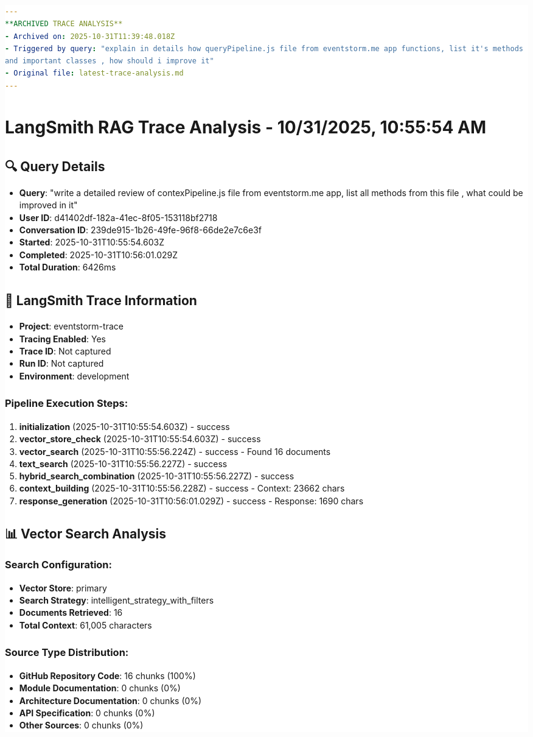 ```yaml
---
**ARCHIVED TRACE ANALYSIS**
- Archived on: 2025-10-31T11:39:48.018Z
- Triggered by query: "explain in details how queryPipeline.js file from eventstorm.me app functions, list it's methods and important classes , how should i improve it"
- Original file: latest-trace-analysis.md
---
```


# LangSmith RAG Trace Analysis - 10/31/2025, 10:55:54 AM

## 🔍 Query Details
- **Query**: "write a detailed review of contexPipeline.js file from eventstorm.me app, list all methods from this file , what could be improved in it"
- **User ID**: d41402df-182a-41ec-8f05-153118bf2718
- **Conversation ID**: 239de915-1b26-49fe-96f8-66de2e7c6e3f
- **Started**: 2025-10-31T10:55:54.603Z
- **Completed**: 2025-10-31T10:56:01.029Z
- **Total Duration**: 6426ms

## 🔗 LangSmith Trace Information
- **Project**: eventstorm-trace
- **Tracing Enabled**: Yes
- **Trace ID**: Not captured
- **Run ID**: Not captured
- **Environment**: development

### Pipeline Execution Steps:
1. **initialization** (2025-10-31T10:55:54.603Z) - success
2. **vector_store_check** (2025-10-31T10:55:54.603Z) - success
3. **vector_search** (2025-10-31T10:55:56.224Z) - success - Found 16 documents
4. **text_search** (2025-10-31T10:55:56.227Z) - success
5. **hybrid_search_combination** (2025-10-31T10:55:56.227Z) - success
6. **context_building** (2025-10-31T10:55:56.228Z) - success - Context: 23662 chars
7. **response_generation** (2025-10-31T10:56:01.029Z) - success - Response: 1690 chars

## 📊 Vector Search Analysis

### Search Configuration:
- **Vector Store**: primary
- **Search Strategy**: intelligent_strategy_with_filters
- **Documents Retrieved**: 16
- **Total Context**: 61,005 characters

### Source Type Distribution:
- **GitHub Repository Code**: 16 chunks (100%)
- **Module Documentation**: 0 chunks (0%)  
- **Architecture Documentation**: 0 chunks (0%)
- **API Specification**: 0 chunks (0%)
- **Other Sources**: 0 chunks (0%)
